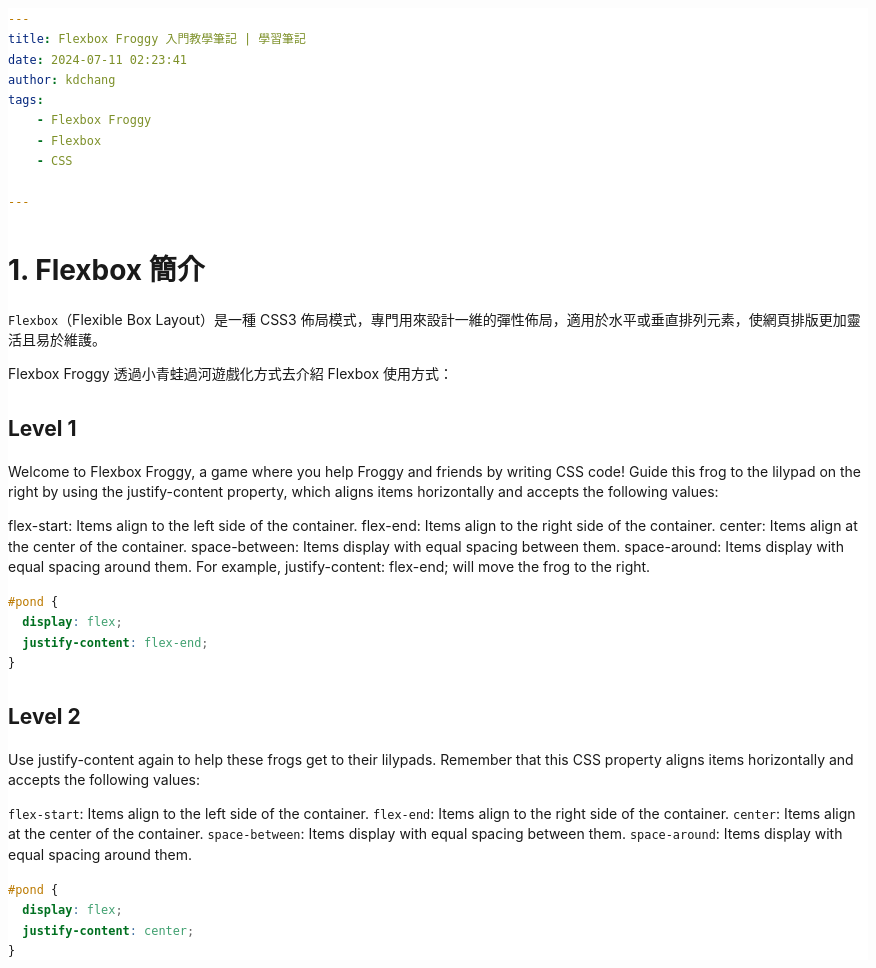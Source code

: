 ```yaml
---
title: Flexbox Froggy 入門教學筆記 | 學習筆記
date: 2024-07-11 02:23:41
author: kdchang
tags: 
    - Flexbox Froggy
    - Flexbox
    - CSS

---
```


# 1. Flexbox 簡介

`Flexbox`（Flexible Box Layout）是一種 CSS3 佈局模式，專門用來設計一維的彈性佈局，適用於水平或垂直排列元素，使網頁排版更加靈活且易於維護。

Flexbox Froggy 透過小青蛙過河遊戲化方式去介紹 Flexbox 使用方式：

## Level 1
Welcome to Flexbox Froggy, a game where you help Froggy and friends by writing CSS code! Guide this frog to the lilypad on the right by using the justify-content property, which aligns items horizontally and accepts the following values:

flex-start: Items align to the left side of the container.
flex-end: Items align to the right side of the container.
center: Items align at the center of the container.
space-between: Items display with equal spacing between them.
space-around: Items display with equal spacing around them.
For example, justify-content: flex-end; will move the frog to the right. 

```css
#pond {
  display: flex;
  justify-content: flex-end;
}
```

## Level 2
Use justify-content again to help these frogs get to their lilypads. Remember that this CSS property aligns items horizontally and accepts the following values:

`flex-start`: Items align to the left side of the container.
`flex-end`: Items align to the right side of the container.
`center`: Items align at the center of the container.
`space-between`: Items display with equal spacing between them.
`space-around`: Items display with equal spacing around them.

```css
#pond {
  display: flex;
  justify-content: center;
}
```
